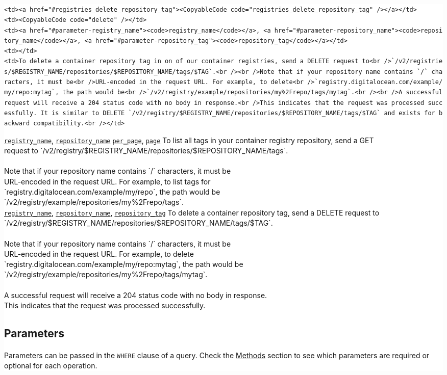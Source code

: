     <td><a href="#registries_delete_repository_tag"><CopyableCode code="registries_delete_repository_tag" /></a></td>
    <td><CopyableCode code="delete" /></td>
    <td><a href="#parameter-registry_name"><code>registry_name</code></a>, <a href="#parameter-repository_name"><code>repository_name</code></a>, <a href="#parameter-repository_tag"><code>repository_tag</code></a></td>
    <td></td>
    <td>To delete a container repository tag in on of our container registries, send a DELETE request to<br />`/v2/registries/$REGISTRY_NAME/repositories/$REPOSITORY_NAME/tags/$TAG`.<br /><br />Note that if your repository name contains `/` characters, it must be<br />URL-encoded in the request URL. For example, to delete<br />`registry.digitalocean.com/example/my/repo:mytag`, the path would be<br />`/v2/registry/example/repositories/my%2Frepo/tags/mytag`.<br /><br />A successful request will receive a 204 status code with no body in response.<br />This indicates that the request was processed successfully. It is similar to DELETE `/v2/registry/$REGISTRY_NAME/repositories/$REPOSITORY_NAME/tags/$TAG` and exists for backward compatibility.<br /></td>
</tr>
<tr>
    <td><a href="#registry_list_repository_tags_legacy"><CopyableCode code="registry_list_repository_tags_legacy" /></a></td>
    <td><CopyableCode code="exec" /></td>
    <td><a href="#parameter-registry_name"><code>registry_name</code></a>, <a href="#parameter-repository_name"><code>repository_name</code></a></td>
    <td><a href="#parameter-per_page"><code>per_page</code></a>, <a href="#parameter-page"><code>page</code></a></td>
    <td>To list all tags in your container registry repository, send a GET<br />request to `/v2/registry/$REGISTRY_NAME/repositories/$REPOSITORY_NAME/tags`.<br /><br />Note that if your repository name contains `/` characters, it must be<br />URL-encoded in the request URL. For example, to list tags for<br />`registry.digitalocean.com/example/my/repo`, the path would be<br />`/v2/registry/example/repositories/my%2Frepo/tags`.<br /></td>
</tr>
<tr>
    <td><a href="#registry_delete_repository_tag_legacy"><CopyableCode code="registry_delete_repository_tag_legacy" /></a></td>
    <td><CopyableCode code="exec" /></td>
    <td><a href="#parameter-registry_name"><code>registry_name</code></a>, <a href="#parameter-repository_name"><code>repository_name</code></a>, <a href="#parameter-repository_tag"><code>repository_tag</code></a></td>
    <td></td>
    <td>To delete a container repository tag, send a DELETE request to<br />`/v2/registry/$REGISTRY_NAME/repositories/$REPOSITORY_NAME/tags/$TAG`.<br /><br />Note that if your repository name contains `/` characters, it must be<br />URL-encoded in the request URL. For example, to delete<br />`registry.digitalocean.com/example/my/repo:mytag`, the path would be<br />`/v2/registry/example/repositories/my%2Frepo/tags/mytag`.<br /><br />A successful request will receive a 204 status code with no body in response.<br />This indicates that the request was processed successfully.<br /></td>
</tr>
</tbody>
</table>

## Parameters

Parameters can be passed in the `WHERE` clause of a query. Check the [Methods](#methods) section to see which parameters are required or optional for each operation.
